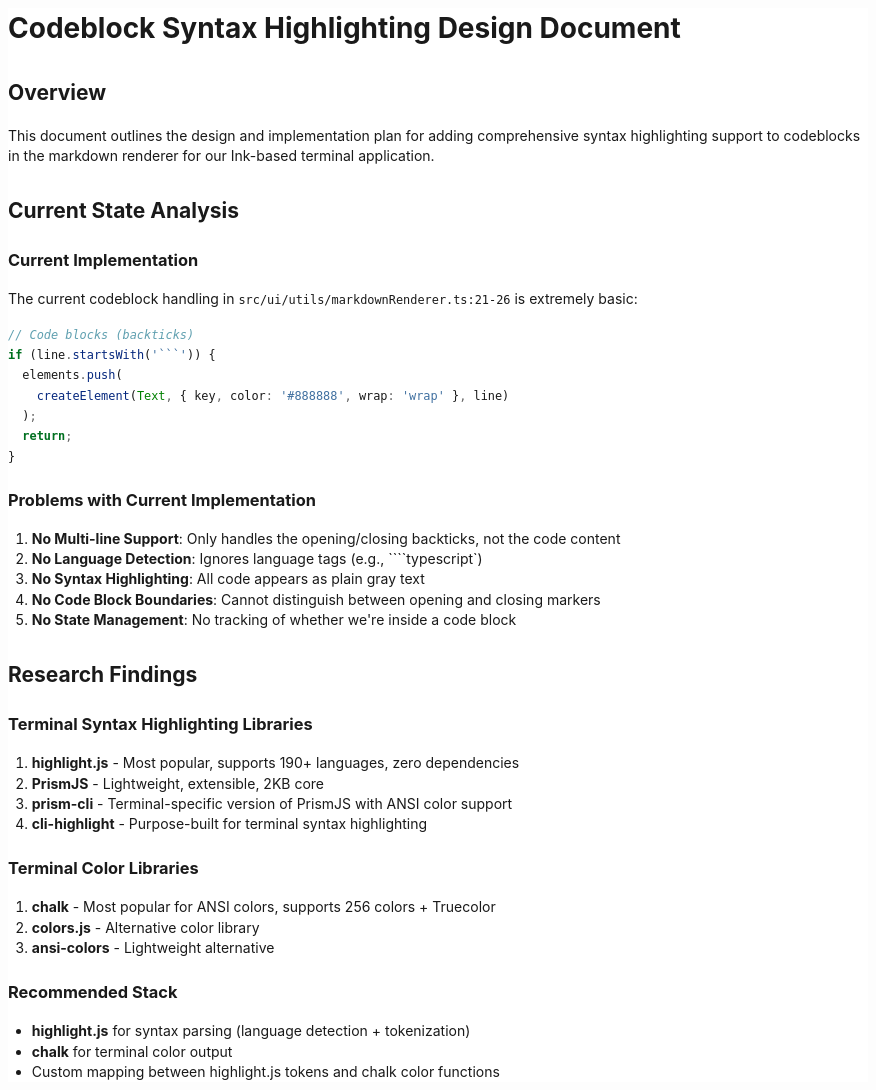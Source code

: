 # Codeblock Syntax Highlighting Design Document

## Overview

This document outlines the design and implementation plan for adding comprehensive syntax highlighting support to codeblocks in the markdown renderer for our Ink-based terminal application.

## Current State Analysis

### Current Implementation

The current codeblock handling in `src/ui/utils/markdownRenderer.ts:21-26` is extremely basic:

````typescript
// Code blocks (backticks)
if (line.startsWith('```')) {
  elements.push(
    createElement(Text, { key, color: '#888888', wrap: 'wrap' }, line)
  );
  return;
}
````

### Problems with Current Implementation

1. **No Multi-line Support**: Only handles the opening/closing backticks, not the code content
2. **No Language Detection**: Ignores language tags (e.g., ````typescript`)
3. **No Syntax Highlighting**: All code appears as plain gray text
4. **No Code Block Boundaries**: Cannot distinguish between opening and closing markers
5. **No State Management**: No tracking of whether we're inside a code block

## Research Findings

### Terminal Syntax Highlighting Libraries

1. **highlight.js** - Most popular, supports 190+ languages, zero dependencies
2. **PrismJS** - Lightweight, extensible, 2KB core
3. **prism-cli** - Terminal-specific version of PrismJS with ANSI color support
4. **cli-highlight** - Purpose-built for terminal syntax highlighting

### Terminal Color Libraries

1. **chalk** - Most popular for ANSI colors, supports 256 colors + Truecolor
2. **colors.js** - Alternative color library
3. **ansi-colors** - Lightweight alternative

### Recommended Stack

- **highlight.js** for syntax parsing (language detection + tokenization)
- **chalk** for terminal color output
- Custom mapping between highlight.js tokens and chalk color functions
